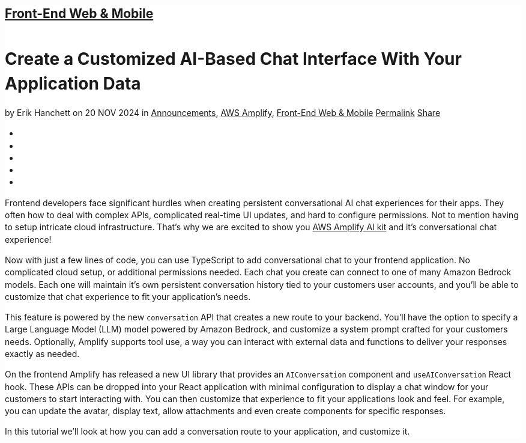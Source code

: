 ## [Front-End Web & Mobile](https://aws.amazon.com/blogs/mobile/)

# Create a Customized AI-Based Chat Interface With Your Application Data

by Erik Hanchett on 20 NOV 2024 in [Announcements](https://aws.amazon.com/blogs/mobile/category/post-types/announcements/ "View all posts in Announcements"), [AWS Amplify](https://aws.amazon.com/blogs/mobile/category/mobile-services/aws-amplify/ "View all posts in AWS Amplify"), [Front-End Web & Mobile](https://aws.amazon.com/blogs/mobile/category/mobile-services/ "View all posts in Front-End Web & Mobile") [Permalink](https://aws.amazon.com/blogs/mobile/create-a-customized-ai-based-chat-interface-with-your-application-data/) [Share](#)

- [](https://www.facebook.com/sharer/sharer.php?u=https://aws.amazon.com/blogs/mobile/create-a-customized-ai-based-chat-interface-with-your-application-data/)
- [](https://twitter.com/intent/tweet/?text=Create%20a%20Customized%20AI-Based%20Chat%20Interface%20With%20Your%20Application%20Data&via=awscloud&url=https://aws.amazon.com/blogs/mobile/create-a-customized-ai-based-chat-interface-with-your-application-data/)
- [](https://www.linkedin.com/shareArticle?mini=true&title=Create%20a%20Customized%20AI-Based%20Chat%20Interface%20With%20Your%20Application%20Data&source=Amazon%20Web%20Services&url=https://aws.amazon.com/blogs/mobile/create-a-customized-ai-based-chat-interface-with-your-application-data/)
- [](mailto:?subject=Create%20a%20Customized%20AI-Based%20Chat%20Interface%20With%20Your%20Application%20Data&body=Create%20a%20Customized%20AI-Based%20Chat%20Interface%20With%20Your%20Application%20Data%0A%0Ahttps://aws.amazon.com/blogs/mobile/create-a-customized-ai-based-chat-interface-with-your-application-data/)
-

Frontend developers face significant hurdles when creating persistent conversational AI chat experiences for their apps. They often how to deal with complex APIs, complicated real-time UI updates, and hard to configure permissions. Not to mention having to setup intricate cloud infrastructure. That’s why we are excited to show you [AWS Amplify AI kit](https://docs.amplify.aws/react/ai/set-up-ai/) and it’s conversational chat experience!

Now with just a few lines of code, you can use TypeScript to add conversational chat to your frontend application. No complicated cloud setup, or additional permissions needed. Each chat you create can connect to one of many Amazon Bedrock models. Each one will maintain it’s own persistent conversation history tied to your customers user accounts, and you’ll be able to customize that chat experience to fit your application’s needs.

This feature is powered by the new `conversation` API that creates a new route to your backend. You’ll have the option to specify a Large Language Model (LLM) model powered by Amazon Bedrock, and customize a system prompt crafted for your customers needs. Optionally, Amplify supports tool use, a way you can interact with external data and functions to deliver your responses exactly as needed.

On the frontend Amplify has released a new UI library that provides an `AIConversation` component and `useAIConversation` React hook. These APIs can be dropped into your React application with minimal configuration to display a chat window for your customers to start interacting with. You can then customize that experience to fit your applications look and feel. For example, you can update the avatar, display text, allow attachments and even create components for specific responses.

In this tutorial we’ll look at how you can add a conversation route to your application, and customize it.
